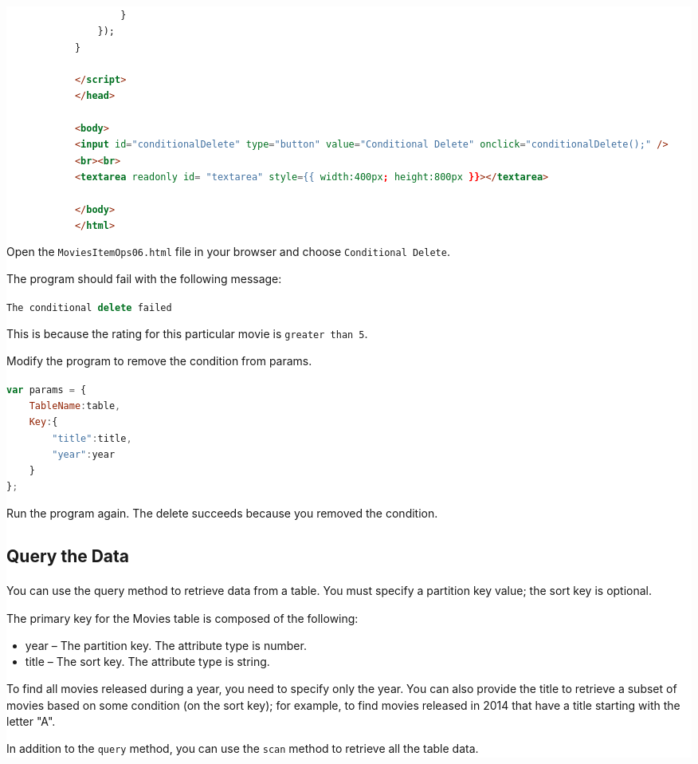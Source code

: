 ```html
                    }
                });
            }
        
            </script>
            </head>
        
            <body>
            <input id="conditionalDelete" type="button" value="Conditional Delete" onclick="conditionalDelete();" />
            <br><br>
            <textarea readonly id= "textarea" style={{ width:400px; height:800px }}></textarea>
        
            </body>
            </html> 
```

Open the `MoviesItemOps06.html` file in your browser and choose `Conditional Delete`.

The program should fail with the following message:

```js
The conditional delete failed
```

This is because the rating for this particular movie is `greater than 5`.

Modify the program to remove the condition from params.

```js
var params = {
    TableName:table,
    Key:{
        "title":title,
        "year":year
    }
};
```

Run the program again. The delete succeeds because you removed the condition.

## Query the Data 

You can use the query method to retrieve data from a table. You must specify a partition key value; the sort key is optional.

The primary key for the Movies table is composed of the following:

* year – The partition key. The attribute type is number. 
* title – The sort key. The attribute type is string.

To find all movies released during a year, you need to specify only the year. You can also provide the title to retrieve a subset of movies based on some condition (on the sort key); for example, to find movies released in 2014 that have a title starting with the letter "A".

In addition to the `query` method, you can use the `scan` method to retrieve all the table data.
